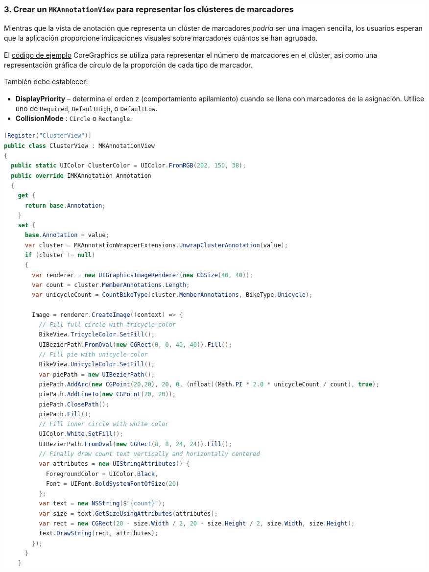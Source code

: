 ### <a name="3-create-an-mkannotationview-to-represent-clusters-of-markers"></a>3. Crear un `MKAnnotationView` para representar los clústeres de marcadores

Mientras que la vista de anotación que representa un clúster de marcadores _podría_ ser una imagen sencilla, los usuarios esperan que la aplicación proporcione indicaciones visuales sobre marcadores cuántos se han agrupado.

El [código de ejemplo](https://developer.xamarin.com/samples/monotouch/ios11/MapKitSample/) CoreGraphics se utiliza para representar el número de marcadores en el clúster, así como una representación gráfica de círculo de la proporción de cada tipo de marcador.

También debe establecer:

- **DisplayPriority** – determina el orden z (comportamiento apilamiento) cuando se llena con marcadores de la asignación. Utilice uno de `Required`, `DefaultHigh`, o `DefaultLow`.
- **CollisionMode** : `Circle` o `Rectangle`.

```csharp
[Register("ClusterView")]
public class ClusterView : MKAnnotationView
{
  public static UIColor ClusterColor = UIColor.FromRGB(202, 150, 38);
  public override IMKAnnotation Annotation
  {
    get {
      return base.Annotation;
    }
    set {
      base.Annotation = value;
      var cluster = MKAnnotationWrapperExtensions.UnwrapClusterAnnotation(value);
      if (cluster != null)
      {
        var renderer = new UIGraphicsImageRenderer(new CGSize(40, 40));
        var count = cluster.MemberAnnotations.Length;
        var unicycleCount = CountBikeType(cluster.MemberAnnotations, BikeType.Unicycle);

        Image = renderer.CreateImage((context) => {
          // Fill full circle with tricycle color
          BikeView.TricycleColor.SetFill();
          UIBezierPath.FromOval(new CGRect(0, 0, 40, 40)).Fill();
          // Fill pie with unicycle color
          BikeView.UnicycleColor.SetFill();
          var piePath = new UIBezierPath();
          piePath.AddArc(new CGPoint(20,20), 20, 0, (nfloat)(Math.PI * 2.0 * unicycleCount / count), true);
          piePath.AddLineTo(new CGPoint(20, 20));
          piePath.ClosePath();
          piePath.Fill();
          // Fill inner circle with white color
          UIColor.White.SetFill();
          UIBezierPath.FromOval(new CGRect(8, 8, 24, 24)).Fill();
          // Finally draw count text vertically and horizontally centered
          var attributes = new UIStringAttributes() {
            ForegroundColor = UIColor.Black,
            Font = UIFont.BoldSystemFontOfSize(20)
          };
          var text = new NSString($"{count}");
          var size = text.GetSizeUsingAttributes(attributes);
          var rect = new CGRect(20 - size.Width / 2, 20 - size.Height / 2, size.Width, size.Height);
          text.DrawString(rect, attributes);
        });
      }
    }
```